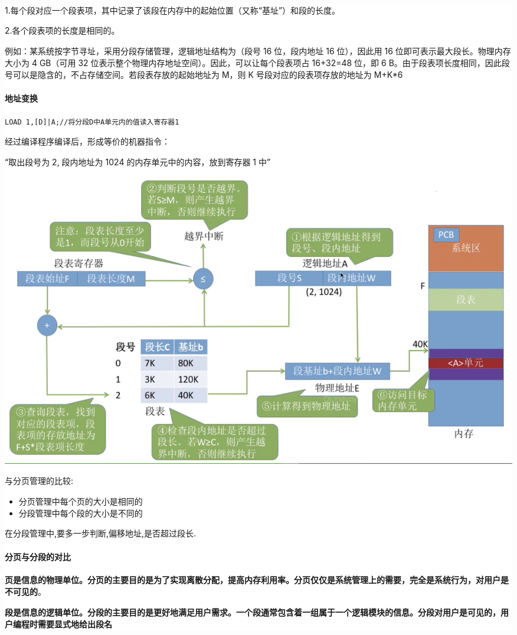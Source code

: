 1.每个段对应一个段表项，其中记录了该段在内存中的起始位置（又称“基址”）和段的长度。

2.各个段表项的长度是相同的。

例如：某系统按字节寻址，采用分段存储管理，逻辑地址结构为（段号 16 位，段内地址 16 位），因此用 16 位即可表示最大段长。物理内存大小为 4 GB（可用 32 位表示整个物理内存地址空间）。因此，可以让每个段表项占 16+32=48 位，即 6 B。由于段表项长度相同，因此段号可以是隐含的，不占存储空间。若段表存放的起始地址为 M，则 K 号段对应的段表项存放的地址为 M+K*6



#### 地址变换

```
LOAD 1,[D]|A;//将分段D中A单元内的值读入寄存器1
```

经过编译程序编译后，形成等价的机器指令：

“取出段号为 2, 段内地址为 1024 的内存单元中的内容，放到寄存器 1 中”

![image-20190909074619663](assets/内存分配方式/image-20190909074619663.png)

与分页管理的比较:

- 分页管理中每个页的大小是相同的
- 分段管理中每个段的大小是不同的

在分段管理中,要多一步判断,偏移地址,是否超过段长.

#### 分页与分段的对比

**页是信息的物理单位。分页的主要目的是为了实现离散分配，提高内存利用率。分页仅仅是系统管理上的需要，完全是系统行为，对用户是不可见的**。

**段是信息的逻辑单位。分段的主要目的是更好地满足用户需求。一个段通常包含着一组属于一个逻辑模块的信息。分段对用户是可见的，用户编程时需要显式地给出段名**

